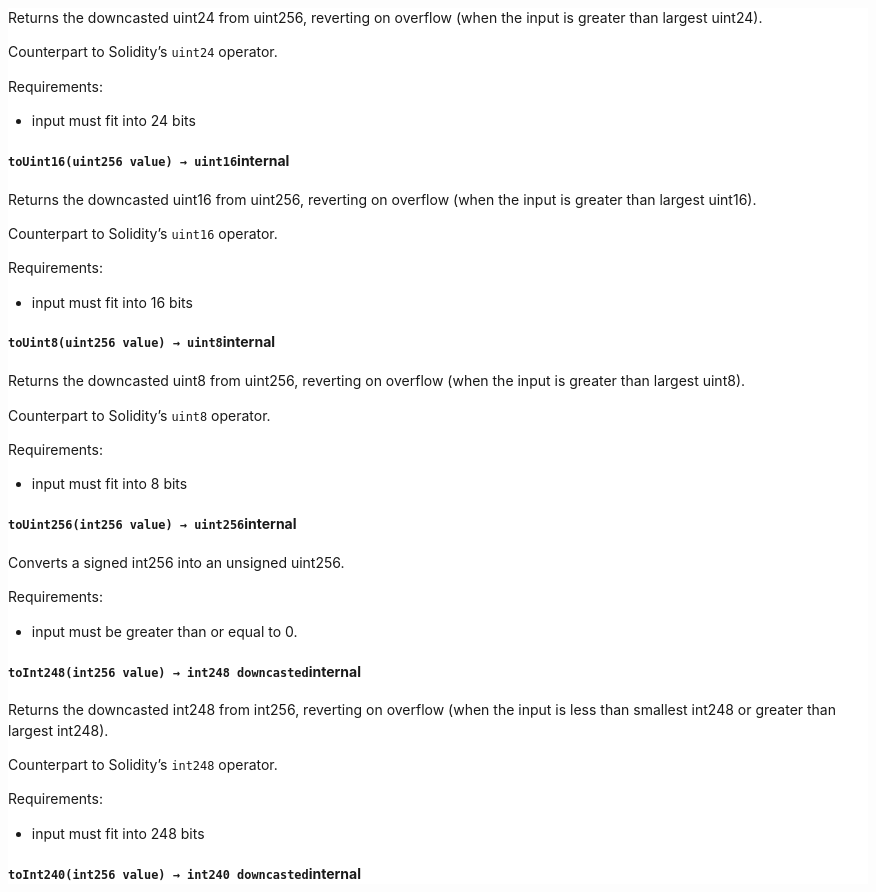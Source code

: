 Returns the downcasted uint24 from uint256, reverting on overflow (when the input is greater than largest uint24).

Counterpart to Solidity’s `uint24` operator.

Requirements:

*   input must fit into 24 bits

#### [](https://docs.openzeppelin.com/contracts/5.x/api/utils#SafeCast-toUint16-uint256-)`toUint16(uint256 value) → uint16`internal

Returns the downcasted uint16 from uint256, reverting on overflow (when the input is greater than largest uint16).

Counterpart to Solidity’s `uint16` operator.

Requirements:

*   input must fit into 16 bits

#### [](https://docs.openzeppelin.com/contracts/5.x/api/utils#SafeCast-toUint8-uint256-)`toUint8(uint256 value) → uint8`internal

Returns the downcasted uint8 from uint256, reverting on overflow (when the input is greater than largest uint8).

Counterpart to Solidity’s `uint8` operator.

Requirements:

*   input must fit into 8 bits

#### [](https://docs.openzeppelin.com/contracts/5.x/api/utils#SafeCast-toUint256-int256-)`toUint256(int256 value) → uint256`internal

Converts a signed int256 into an unsigned uint256.

Requirements:

*   input must be greater than or equal to 0.

#### [](https://docs.openzeppelin.com/contracts/5.x/api/utils#SafeCast-toInt248-int256-)`toInt248(int256 value) → int248 downcasted`internal

Returns the downcasted int248 from int256, reverting on overflow (when the input is less than smallest int248 or greater than largest int248).

Counterpart to Solidity’s `int248` operator.

Requirements:

*   input must fit into 248 bits

#### [](https://docs.openzeppelin.com/contracts/5.x/api/utils#SafeCast-toInt240-int256-)`toInt240(int256 value) → int240 downcasted`internal
